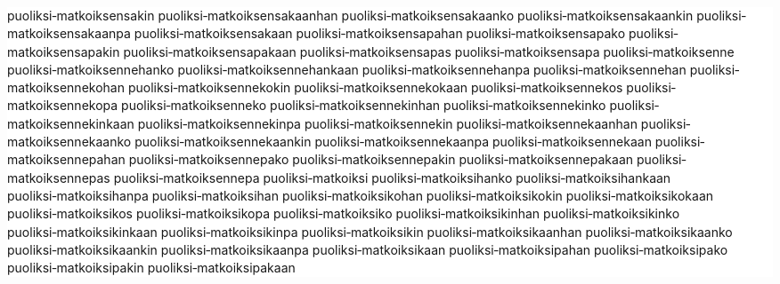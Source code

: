 puoliksi‐matkoiksensakin
puoliksi‐matkoiksensakaanhan
puoliksi‐matkoiksensakaanko
puoliksi‐matkoiksensakaankin
puoliksi‐matkoiksensakaanpa
puoliksi‐matkoiksensakaan
puoliksi‐matkoiksensapahan
puoliksi‐matkoiksensapako
puoliksi‐matkoiksensapakin
puoliksi‐matkoiksensapakaan
puoliksi‐matkoiksensapas
puoliksi‐matkoiksensapa
puoliksi‐matkoiksenne
puoliksi‐matkoiksennehanko
puoliksi‐matkoiksennehankaan
puoliksi‐matkoiksennehanpa
puoliksi‐matkoiksennehan
puoliksi‐matkoiksennekohan
puoliksi‐matkoiksennekokin
puoliksi‐matkoiksennekokaan
puoliksi‐matkoiksennekos
puoliksi‐matkoiksennekopa
puoliksi‐matkoiksenneko
puoliksi‐matkoiksennekinhan
puoliksi‐matkoiksennekinko
puoliksi‐matkoiksennekinkaan
puoliksi‐matkoiksennekinpa
puoliksi‐matkoiksennekin
puoliksi‐matkoiksennekaanhan
puoliksi‐matkoiksennekaanko
puoliksi‐matkoiksennekaankin
puoliksi‐matkoiksennekaanpa
puoliksi‐matkoiksennekaan
puoliksi‐matkoiksennepahan
puoliksi‐matkoiksennepako
puoliksi‐matkoiksennepakin
puoliksi‐matkoiksennepakaan
puoliksi‐matkoiksennepas
puoliksi‐matkoiksennepa
puoliksi‑matkoiksi
puoliksi‑matkoiksihanko
puoliksi‑matkoiksihankaan
puoliksi‑matkoiksihanpa
puoliksi‑matkoiksihan
puoliksi‑matkoiksikohan
puoliksi‑matkoiksikokin
puoliksi‑matkoiksikokaan
puoliksi‑matkoiksikos
puoliksi‑matkoiksikopa
puoliksi‑matkoiksiko
puoliksi‑matkoiksikinhan
puoliksi‑matkoiksikinko
puoliksi‑matkoiksikinkaan
puoliksi‑matkoiksikinpa
puoliksi‑matkoiksikin
puoliksi‑matkoiksikaanhan
puoliksi‑matkoiksikaanko
puoliksi‑matkoiksikaankin
puoliksi‑matkoiksikaanpa
puoliksi‑matkoiksikaan
puoliksi‑matkoiksipahan
puoliksi‑matkoiksipako
puoliksi‑matkoiksipakin
puoliksi‑matkoiksipakaan